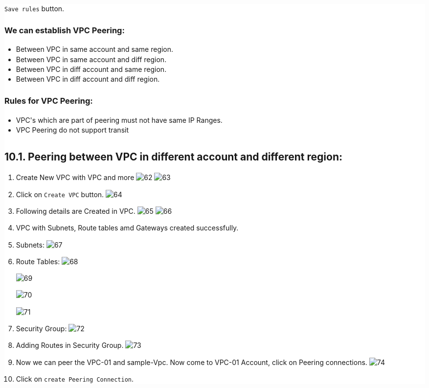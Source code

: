    ```Save rules``` button.
### We can establish VPC Peering:

- Between VPC in same account and same region.
- Between VPC in same account and diff region.
- Between VPC in diff account and same region.
- Between VPC in diff account and diff region.

### Rules for VPC Peering:

- VPC's which are part of peering must not have same IP Ranges.
- VPC Peering do not support transit

## 10.1. Peering between VPC in different account and different region:

1. Create New VPC with VPC and more
   ![62](https://github.com/AnilAWSDevSecOps/awsDevsecOps-Notes/blob/main/Amazon_Web_Services/Notes-Images/01-499/62.jpg)
   ![63](https://github.com/AnilAWSDevSecOps/awsDevsecOps-Notes/blob/main/Amazon_Web_Services/Notes-Images/01-499/63.jpg)

2. Click on ```Create VPC``` button.
   ![64](https://github.com/AnilAWSDevSecOps/awsDevsecOps-Notes/blob/main/Amazon_Web_Services/Notes-Images/01-499/64.jpg)

3. Following details are Created in VPC.
   ![65](https://github.com/AnilAWSDevSecOps/awsDevsecOps-Notes/blob/main/Amazon_Web_Services/Notes-Images/01-499/65.jpg)
   ![66](https://github.com/AnilAWSDevSecOps/awsDevsecOps-Notes/blob/main/Amazon_Web_Services/Notes-Images/01-499/66.jpg)

5. VPC with Subnets, Route tables amd Gateways created successfully.
6. Subnets:
   ![67](https://github.com/AnilAWSDevSecOps/awsDevsecOps-Notes/blob/main/Amazon_Web_Services/Notes-Images/01-499/67.jpg)

7. Route Tables:
   ![68](https://github.com/AnilAWSDevSecOps/awsDevsecOps-Notes/blob/main/Amazon_Web_Services/Notes-Images/01-499/68.jpg)

   ![69](https://github.com/AnilAWSDevSecOps/awsDevsecOps-Notes/blob/main/Amazon_Web_Services/Notes-Images/01-499/69.jpg)

   ![70](https://github.com/AnilAWSDevSecOps/awsDevsecOps-Notes/blob/main/Amazon_Web_Services/Notes-Images/01-499/70.jpg)

   ![71](https://github.com/AnilAWSDevSecOps/awsDevsecOps-Notes/blob/main/Amazon_Web_Services/Notes-Images/01-499/71.jpg)

8. Security Group:
   ![72](https://github.com/AnilAWSDevSecOps/awsDevsecOps-Notes/blob/main/Amazon_Web_Services/Notes-Images/01-499/72.jpg)

9. Adding Routes in Security Group.
   ![73](https://github.com/AnilAWSDevSecOps/awsDevsecOps-Notes/blob/main/Amazon_Web_Services/Notes-Images/01-499/73.jpg)

10. Now we can peer the VPC-01 and sample-Vpc. Now come to VPC-01 Account, click on Peering connections.
    ![74](https://github.com/AnilAWSDevSecOps/awsDevsecOps-Notes/blob/main/Amazon_Web_Services/Notes-Images/01-499/74.jpg)

11. Click on ```create Peering Connection```.
   ```